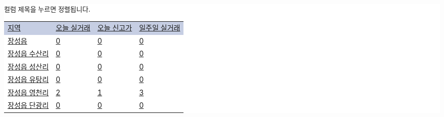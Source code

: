 <font size='small' style='font-size: small;'>컬럼 제목을 누르면 정렬됩니다.</font>
<table class="sortable">
  <tr style='background-color: rgba(114, 132, 186,0.4);'>
    <td id="region"><a href="#">지역</a></td>
    <td id="today"><a href="#">오늘 실거래</a></td>
    <td id="today_new"><a href="#">오늘 신고가</a></td>
    <td id="week"><a href="#">일주일 실거래</a></td>
  </tr>

  
  <tr class="item">
    <td><a href="전라남도장성군장성읍">장성읍</a></td>
    <td><a href="전라남도장성군장성읍">0</a></td>
    <td><a href="전라남도장성군장성읍">0</a></td>
    <td><a href="전라남도장성군장성읍">0</a></td>
  </tr>
    

  <tr class="item">
    <td><a href="전라남도장성군장성읍수산리">장성읍 수산리</a></td>
    <td><a href="전라남도장성군장성읍수산리">0</a></td>
    <td><a href="전라남도장성군장성읍수산리">0</a></td>
    <td><a href="전라남도장성군장성읍수산리">0</a></td>
  </tr>
    

  <tr class="item">
    <td><a href="전라남도장성군장성읍성산리">장성읍 성산리</a></td>
    <td><a href="전라남도장성군장성읍성산리">0</a></td>
    <td><a href="전라남도장성군장성읍성산리">0</a></td>
    <td><a href="전라남도장성군장성읍성산리">0</a></td>
  </tr>
    

  <tr class="item">
    <td><a href="전라남도장성군장성읍유탕리">장성읍 유탕리</a></td>
    <td><a href="전라남도장성군장성읍유탕리">0</a></td>
    <td><a href="전라남도장성군장성읍유탕리">0</a></td>
    <td><a href="전라남도장성군장성읍유탕리">0</a></td>
  </tr>
    

  <tr class="item">
    <td><a href="전라남도장성군장성읍영천리">장성읍 영천리</a></td>
    <td><a href="전라남도장성군장성읍영천리">2</a></td>
    <td><a href="전라남도장성군장성읍영천리">1</a></td>
    <td><a href="전라남도장성군장성읍영천리">3</a></td>
  </tr>
    

  <tr class="item">
    <td><a href="전라남도장성군장성읍단광리">장성읍 단광리</a></td>
    <td><a href="전라남도장성군장성읍단광리">0</a></td>
    <td><a href="전라남도장성군장성읍단광리">0</a></td>
    <td><a href="전라남도장성군장성읍단광리">0</a></td>
  </tr>
    